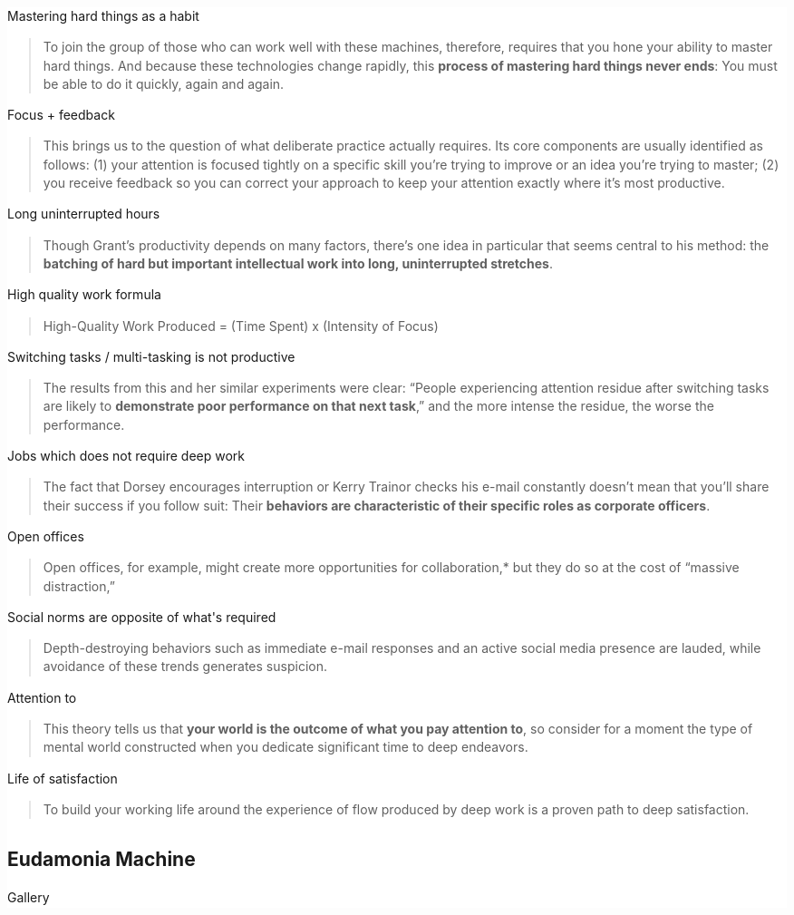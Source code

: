Mastering hard things as a habit

> To join the group of those who can work well with these machines, therefore, requires that you hone your ability to master hard things. And because these technologies change rapidly, this **process of mastering hard things never ends**: You must be able to do it quickly, again and again.

Focus + feedback

> This brings us to the question of what deliberate practice actually requires. Its core components are usually identified as follows: (1) your attention is focused tightly on a specific skill you’re trying to improve or an idea you’re trying to master; (2) you receive feedback so you can correct your approach to keep your attention exactly where it’s most productive.

Long uninterrupted hours

> Though Grant’s productivity depends on many factors, there’s one idea in particular that seems central to his method: the **batching of hard but important intellectual work into long, uninterrupted stretches**.

High quality work formula

> High-Quality Work Produced = (Time Spent) x (Intensity of Focus)

Switching tasks / multi-tasking is not productive

> The results from this and her similar experiments were clear: “People experiencing attention residue after switching tasks are likely to **demonstrate poor performance on that next task**,” and the more intense the residue, the worse the performance.

Jobs which does not require deep work

> The fact that Dorsey encourages interruption or Kerry Trainor checks his e-mail constantly doesn’t mean that you’ll share their success if you follow suit: Their **behaviors are characteristic of their specific roles as corporate officers**.

Open offices

> Open offices, for example, might create more opportunities for collaboration,* but they do so at the cost of “massive distraction,”

Social norms are opposite of what's required

> Depth-destroying behaviors such as immediate e-mail responses and an active social media presence are lauded, while avoidance of these trends generates suspicion.

Attention to

> This theory tells us that **your world is the outcome of what you pay attention to**, so consider for a moment the type of mental world constructed when you dedicate significant time to deep endeavors.

Life of satisfaction

> To build your working life around the experience of flow produced by deep work is a proven path to deep satisfaction.

## Eudamonia Machine

Gallery
